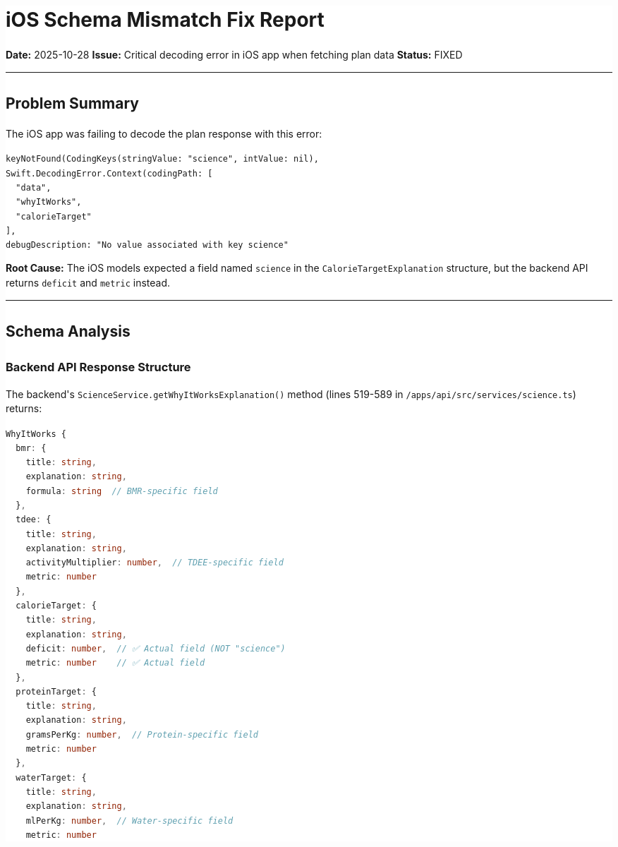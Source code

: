 # iOS Schema Mismatch Fix Report

**Date:** 2025-10-28
**Issue:** Critical decoding error in iOS app when fetching plan data
**Status:** FIXED

---

## Problem Summary

The iOS app was failing to decode the plan response with this error:

```
keyNotFound(CodingKeys(stringValue: "science", intValue: nil),
Swift.DecodingError.Context(codingPath: [
  "data",
  "whyItWorks",
  "calorieTarget"
],
debugDescription: "No value associated with key science"
```

**Root Cause:** The iOS models expected a field named `science` in the `CalorieTargetExplanation` structure, but the backend API returns `deficit` and `metric` instead.

---

## Schema Analysis

### Backend API Response Structure

The backend's `ScienceService.getWhyItWorksExplanation()` method (lines 519-589 in `/apps/api/src/services/science.ts`) returns:

```typescript
WhyItWorks {
  bmr: {
    title: string,
    explanation: string,
    formula: string  // BMR-specific field
  },
  tdee: {
    title: string,
    explanation: string,
    activityMultiplier: number,  // TDEE-specific field
    metric: number
  },
  calorieTarget: {
    title: string,
    explanation: string,
    deficit: number,  // ✅ Actual field (NOT "science")
    metric: number    // ✅ Actual field
  },
  proteinTarget: {
    title: string,
    explanation: string,
    gramsPerKg: number,  // Protein-specific field
    metric: number
  },
  waterTarget: {
    title: string,
    explanation: string,
    mlPerKg: number,  // Water-specific field
    metric: number
```